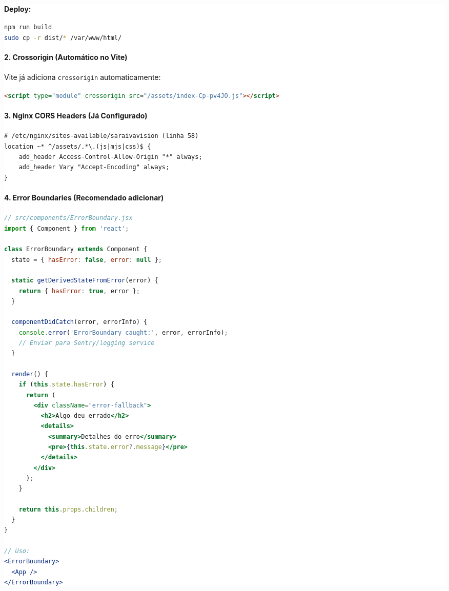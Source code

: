 **Deploy:**
```bash
npm run build
sudo cp -r dist/* /var/www/html/
```

#### 2. Crossorigin (Automático no Vite)

Vite já adiciona `crossorigin` automaticamente:
```html
<script type="module" crossorigin src="/assets/index-Cp-pv4JO.js"></script>
```

#### 3. Nginx CORS Headers (Já Configurado)

```nginx
# /etc/nginx/sites-available/saraivavision (linha 58)
location ~* ^/assets/.*\.(js|mjs|css)$ {
    add_header Access-Control-Allow-Origin "*" always;
    add_header Vary "Accept-Encoding" always;
}
```

#### 4. Error Boundaries (Recomendado adicionar)

```jsx
// src/components/ErrorBoundary.jsx
import { Component } from 'react';

class ErrorBoundary extends Component {
  state = { hasError: false, error: null };

  static getDerivedStateFromError(error) {
    return { hasError: true, error };
  }

  componentDidCatch(error, errorInfo) {
    console.error('ErrorBoundary caught:', error, errorInfo);
    // Enviar para Sentry/logging service
  }

  render() {
    if (this.state.hasError) {
      return (
        <div className="error-fallback">
          <h2>Algo deu errado</h2>
          <details>
            <summary>Detalhes do erro</summary>
            <pre>{this.state.error?.message}</pre>
          </details>
        </div>
      );
    }

    return this.props.children;
  }
}

// Uso:
<ErrorBoundary>
  <App />
</ErrorBoundary>
```
